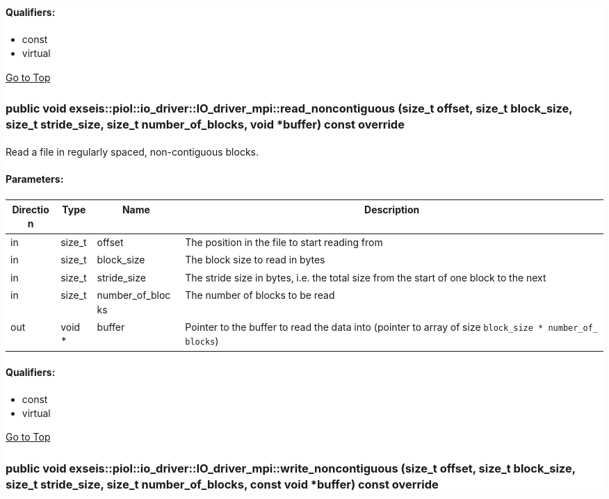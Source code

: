 









#### Qualifiers: 
* const
* virtual


[Go to Top](#exseis-piol-io_driver-IO_driver_mpi)

### <a name='exseis-piol-io_driver-IO_driver_mpi-read_noncontiguous' /> public void exseis::piol::io_driver::IO_driver_mpi::read_noncontiguous (size_t offset, size_t block_size, size_t stride_size, size_t number_of_blocks, void *buffer) const override

Read a file in regularly spaced, non-contiguous blocks. 




#### Parameters: 
| Direction | Type | Name | Description | 
| ---- | ---- | ---- | ---- |
| in | size_t | offset | The position in the file to start reading from  |
| in | size_t | block_size | The block size to read in bytes  |
| in | size_t | stride_size | The stride size in bytes, i.e. the total size from the start of one block to the next  |
| in | size_t | number_of_blocks | The number of blocks to be read  |
| out | void * | buffer | Pointer to the buffer to read the data into (pointer to array of size `block_size * number_of_blocks`)  |












#### Qualifiers: 
* const
* virtual


[Go to Top](#exseis-piol-io_driver-IO_driver_mpi)

### <a name='exseis-piol-io_driver-IO_driver_mpi-write_noncontiguous' /> public void exseis::piol::io_driver::IO_driver_mpi::write_noncontiguous (size_t offset, size_t block_size, size_t stride_size, size_t number_of_blocks, const void *buffer) const override

